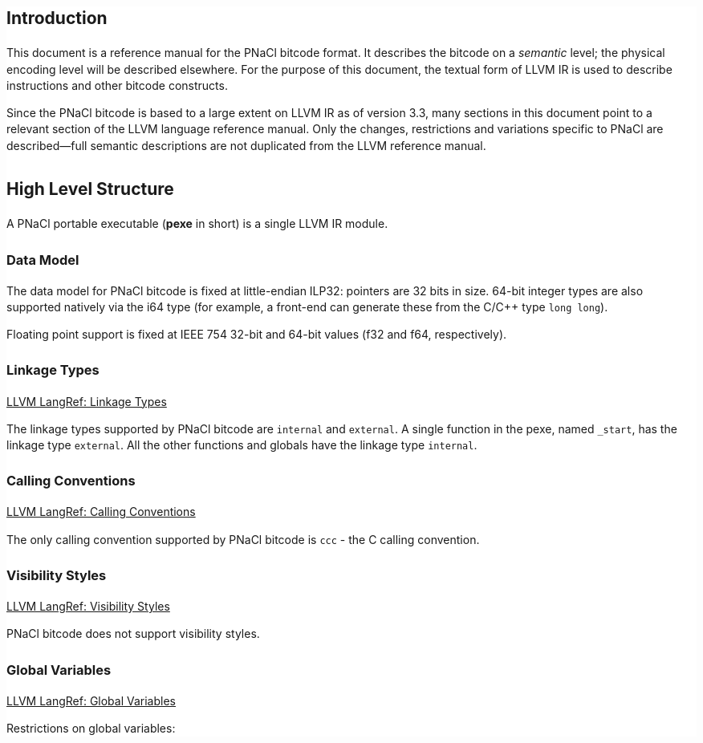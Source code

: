 Introduction
------------

This document is a reference manual for the PNaCl bitcode format. It describes the bitcode on a *semantic* level; the physical encoding level will be described elsewhere. For the purpose of this document, the textual form of LLVM IR is used to describe instructions and other bitcode constructs.

Since the PNaCl bitcode is based to a large extent on LLVM IR as of version 3.3, many sections in this document point to a relevant section of the LLVM language reference manual. Only the changes, restrictions and variations specific to PNaCl are described—full semantic descriptions are not duplicated from the LLVM reference manual.

High Level Structure
--------------------

A PNaCl portable executable (**pexe** in short) is a single LLVM IR module.

### Data Model

The data model for PNaCl bitcode is fixed at little-endian ILP32: pointers are 32 bits in size. 64-bit integer types are also supported natively via the i64 type (for example, a front-end can generate these from the C/C++ type `long long`).

Floating point support is fixed at IEEE 754 32-bit and 64-bit values (f32 and f64, respectively).

### <span id="bitcode-linkagetypes"></span>Linkage Types

<a href="http://llvm.org/releases/3.3/docs/LangRef.html#linkage" class="reference external">LLVM LangRef: Linkage Types</a>

The linkage types supported by PNaCl bitcode are `internal` and `external`. A single function in the pexe, named `_start`, has the linkage type `external`. All the other functions and globals have the linkage type `internal`.

### Calling Conventions

<a href="http://llvm.org/releases/3.3/docs/LangRef.html#callingconv" class="reference external">LLVM LangRef: Calling Conventions</a>

The only calling convention supported by PNaCl bitcode is `ccc` - the C calling convention.

### Visibility Styles

<a href="http://llvm.org/releases/3.3/docs/LangRef.html#visibility-styles" class="reference external">LLVM LangRef: Visibility Styles</a>

PNaCl bitcode does not support visibility styles.

### <span id="bitcode-globalvariables"></span>Global Variables

<a href="http://llvm.org/releases/3.3/docs/LangRef.html#globalvars" class="reference external">LLVM LangRef: Global Variables</a>

Restrictions on global variables:
